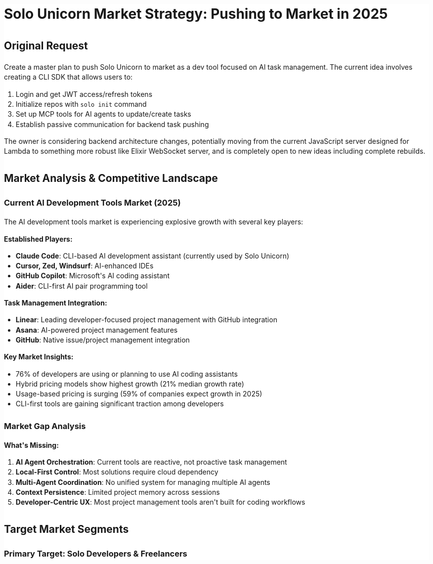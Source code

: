 # Solo Unicorn Market Strategy: Pushing to Market in 2025

## Original Request

Create a master plan to push Solo Unicorn to market as a dev tool focused on AI task management. The current idea involves creating a CLI SDK that allows users to:
1. Login and get JWT access/refresh tokens
2. Initialize repos with `solo init` command
3. Set up MCP tools for AI agents to update/create tasks
4. Establish passive communication for backend task pushing

The owner is considering backend architecture changes, potentially moving from the current JavaScript server designed for Lambda to something more robust like Elixir WebSocket server, and is completely open to new ideas including complete rebuilds.

## Market Analysis & Competitive Landscape

### Current AI Development Tools Market (2025)

The AI development tools market is experiencing explosive growth with several key players:

**Established Players:**
- **Claude Code**: CLI-based AI development assistant (currently used by Solo Unicorn)
- **Cursor, Zed, Windsurf**: AI-enhanced IDEs
- **GitHub Copilot**: Microsoft's AI coding assistant
- **Aider**: CLI-first AI pair programming tool

**Task Management Integration:**
- **Linear**: Leading developer-focused project management with GitHub integration
- **Asana**: AI-powered project management features
- **GitHub**: Native issue/project management integration

**Key Market Insights:**
- 76% of developers are using or planning to use AI coding assistants
- Hybrid pricing models show highest growth (21% median growth rate)
- Usage-based pricing is surging (59% of companies expect growth in 2025)
- CLI-first tools are gaining significant traction among developers

### Market Gap Analysis

**What's Missing:**
1. **AI Agent Orchestration**: Current tools are reactive, not proactive task management
2. **Local-First Control**: Most solutions require cloud dependency
3. **Multi-Agent Coordination**: No unified system for managing multiple AI agents
4. **Context Persistence**: Limited project memory across sessions
5. **Developer-Centric UX**: Most project management tools aren't built for coding workflows

## Target Market Segments

### Primary Target: Solo Developers & Freelancers
